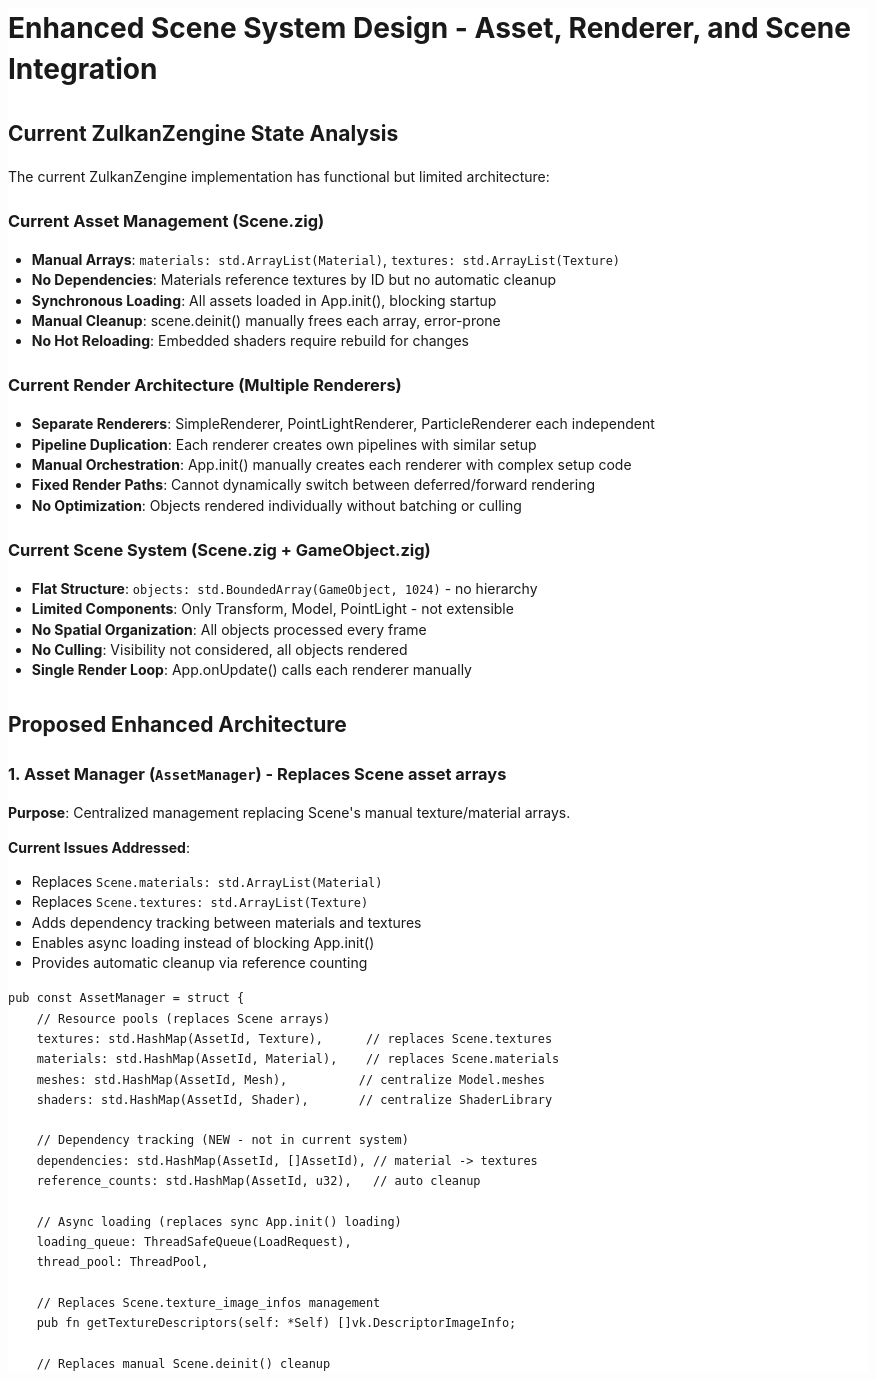 # Enhanced Scene System Design - Asset, Renderer, and Scene Integration

## Current ZulkanZengine State Analysis

The current ZulkanZengine implementation has functional but limited architecture:

### Current Asset Management (Scene.zig)
- **Manual Arrays**: `materials: std.ArrayList(Material)`, `textures: std.ArrayList(Texture)`
- **No Dependencies**: Materials reference textures by ID but no automatic cleanup
- **Synchronous Loading**: All assets loaded in App.init(), blocking startup
- **Manual Cleanup**: scene.deinit() manually frees each array, error-prone
- **No Hot Reloading**: Embedded shaders require rebuild for changes

### Current Render Architecture (Multiple Renderers)
- **Separate Renderers**: SimpleRenderer, PointLightRenderer, ParticleRenderer each independent
- **Pipeline Duplication**: Each renderer creates own pipelines with similar setup
- **Manual Orchestration**: App.init() manually creates each renderer with complex setup code
- **Fixed Render Paths**: Cannot dynamically switch between deferred/forward rendering
- **No Optimization**: Objects rendered individually without batching or culling

### Current Scene System (Scene.zig + GameObject.zig)
- **Flat Structure**: `objects: std.BoundedArray(GameObject, 1024)` - no hierarchy
- **Limited Components**: Only Transform, Model, PointLight - not extensible
- **No Spatial Organization**: All objects processed every frame
- **No Culling**: Visibility not considered, all objects rendered
- **Single Render Loop**: App.onUpdate() calls each renderer manually

## Proposed Enhanced Architecture  

### 1. Asset Manager (`AssetManager`) - Replaces Scene asset arrays

**Purpose**: Centralized management replacing Scene's manual texture/material arrays.

**Current Issues Addressed**:
- Replaces `Scene.materials: std.ArrayList(Material)`
- Replaces `Scene.textures: std.ArrayList(Texture)` 
- Adds dependency tracking between materials and textures
- Enables async loading instead of blocking App.init()
- Provides automatic cleanup via reference counting

```zig
pub const AssetManager = struct {
    // Resource pools (replaces Scene arrays)
    textures: std.HashMap(AssetId, Texture),      // replaces Scene.textures
    materials: std.HashMap(AssetId, Material),    // replaces Scene.materials
    meshes: std.HashMap(AssetId, Mesh),          // centralize Model.meshes
    shaders: std.HashMap(AssetId, Shader),       // centralize ShaderLibrary
    
    // Dependency tracking (NEW - not in current system)
    dependencies: std.HashMap(AssetId, []AssetId), // material -> textures
    reference_counts: std.HashMap(AssetId, u32),   // auto cleanup
    
    // Async loading (replaces sync App.init() loading)
    loading_queue: ThreadSafeQueue(LoadRequest),
    thread_pool: ThreadPool,
    
    // Replaces Scene.texture_image_infos management
    pub fn getTextureDescriptors(self: *Self) []vk.DescriptorImageInfo;
    
    // Replaces manual Scene.deinit() cleanup  
```